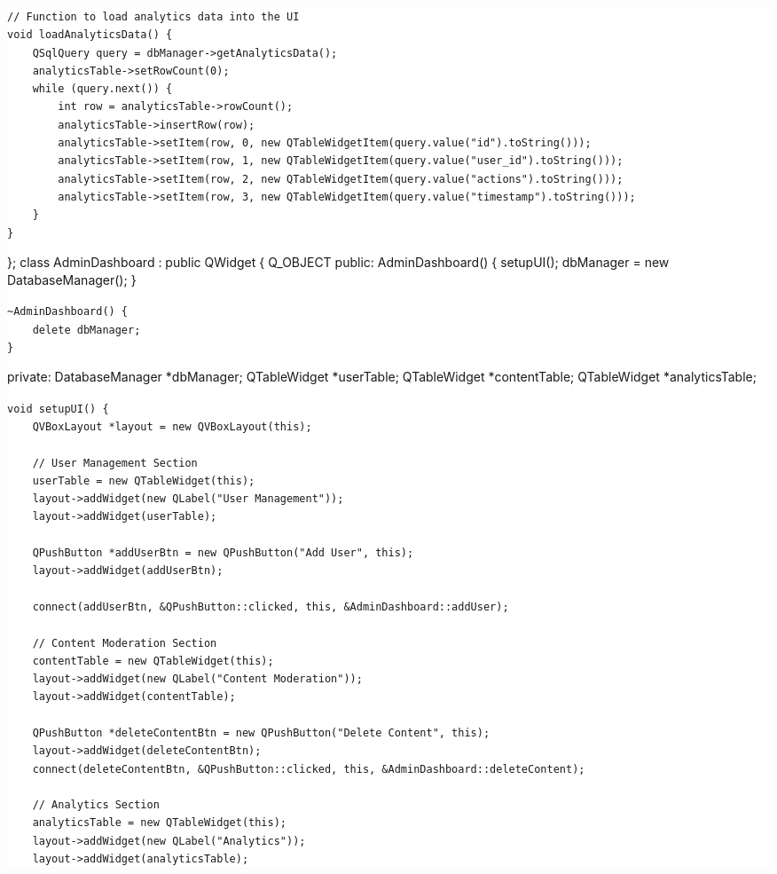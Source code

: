     // Function to load analytics data into the UI
    void loadAnalyticsData() {
        QSqlQuery query = dbManager->getAnalyticsData();
        analyticsTable->setRowCount(0);
        while (query.next()) {
            int row = analyticsTable->rowCount();
            analyticsTable->insertRow(row);
            analyticsTable->setItem(row, 0, new QTableWidgetItem(query.value("id").toString()));
            analyticsTable->setItem(row, 1, new QTableWidgetItem(query.value("user_id").toString()));
            analyticsTable->setItem(row, 2, new QTableWidgetItem(query.value("actions").toString()));
            analyticsTable->setItem(row, 3, new QTableWidgetItem(query.value("timestamp").toString()));
        }
    }
};
class AdminDashboard : public QWidget {
    Q_OBJECT
public:
    AdminDashboard() {
        setupUI();
        dbManager = new DatabaseManager();
    }

    ~AdminDashboard() {
        delete dbManager;
    }

private:
    DatabaseManager *dbManager;
    QTableWidget *userTable;
    QTableWidget *contentTable;
    QTableWidget *analyticsTable;

    void setupUI() {
        QVBoxLayout *layout = new QVBoxLayout(this);

        // User Management Section
        userTable = new QTableWidget(this);
        layout->addWidget(new QLabel("User Management"));
        layout->addWidget(userTable);

        QPushButton *addUserBtn = new QPushButton("Add User", this);
        layout->addWidget(addUserBtn);

        connect(addUserBtn, &QPushButton::clicked, this, &AdminDashboard::addUser);

        // Content Moderation Section
        contentTable = new QTableWidget(this);
        layout->addWidget(new QLabel("Content Moderation"));
        layout->addWidget(contentTable);

        QPushButton *deleteContentBtn = new QPushButton("Delete Content", this);
        layout->addWidget(deleteContentBtn);
        connect(deleteContentBtn, &QPushButton::clicked, this, &AdminDashboard::deleteContent);

        // Analytics Section
        analyticsTable = new QTableWidget(this);
        layout->addWidget(new QLabel("Analytics"));
        layout->addWidget(analyticsTable);
